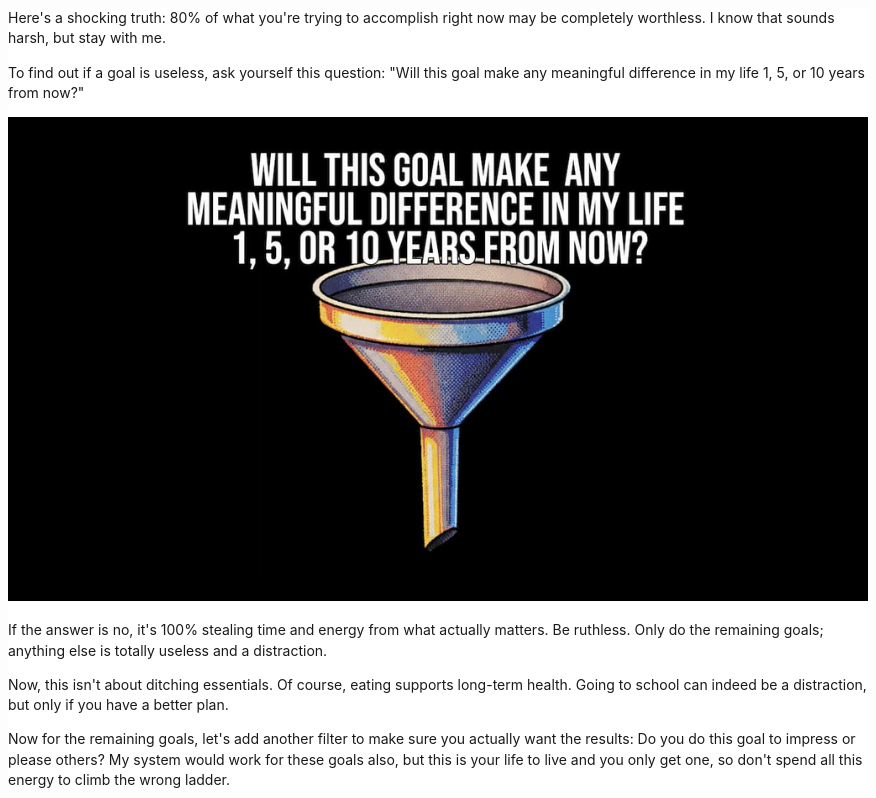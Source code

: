 </div>

Here's a shocking truth: 80% of what you're trying to accomplish right now may be completely worthless. I know that sounds harsh, but stay with me.

To find out if a goal is useless, ask yourself this question: "Will this goal make any meaningful difference in my life 1, 5, or 10 years from now?"

<img src="/assets/images/ambitious_q1.jpg"/>

If the answer is no, it's 100% stealing time and energy from what actually matters. Be ruthless. Only do the remaining goals; anything else is totally useless and a distraction.

Now, this isn't about ditching essentials. Of course, eating supports long-term health. Going to school can indeed be a distraction, but only if you have a better plan.

Now for the remaining goals, let's add another filter to make sure you actually want the results: Do you do this goal to impress or please others? My system would work for these goals also, but this is your life to live and you only get one, so don't spend all this energy to climb the wrong ladder.
